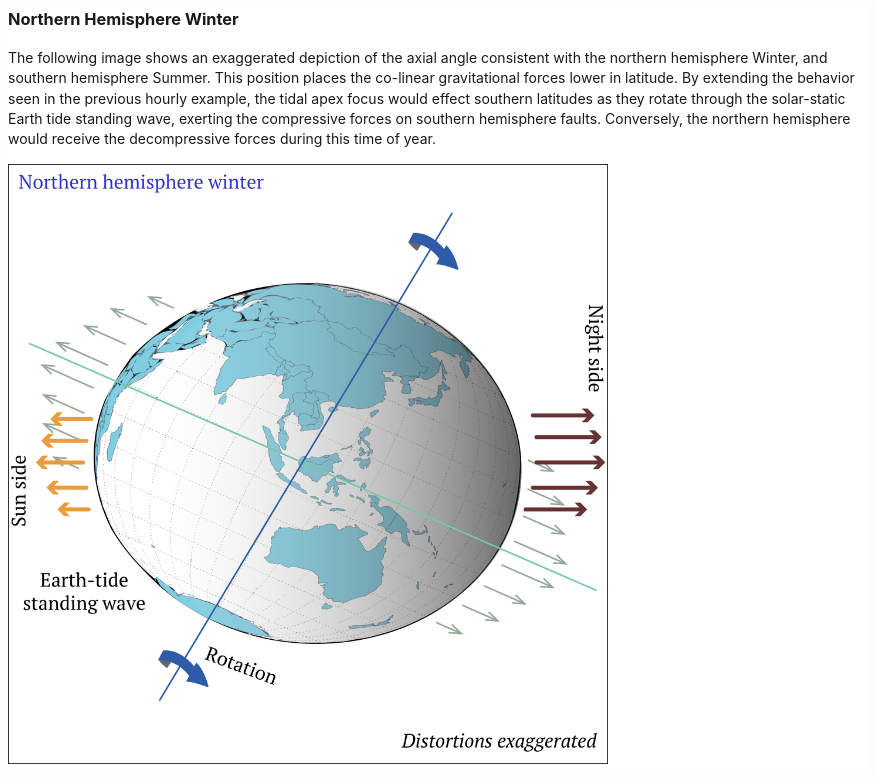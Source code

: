 ### Northern Hemisphere Winter

The following image shows an exaggerated depiction of the axial angle consistent with the northern hemisphere Winter, and southern hemisphere Summer. This position places the co-linear gravitational forces lower in latitude. By extending the behavior seen in the previous hourly example, the tidal apex focus would effect southern latitudes as they rotate through the solar-static Earth tide standing wave, exerting the compressive forces on southern hemisphere faults. Conversely, the northern hemisphere would receive the decompressive forces during this time of year.

<img src="../_media/globes/tide-wave-winter.svg" width="600px" alt="N.H. Winter">
